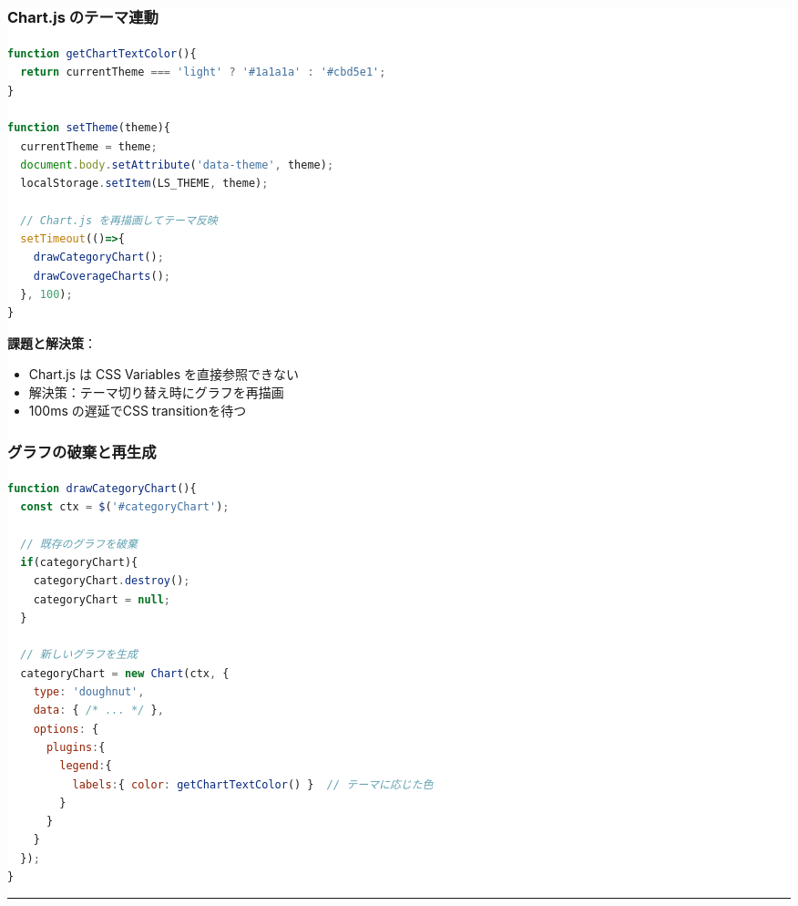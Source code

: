 ### Chart.js のテーマ連動

```javascript
function getChartTextColor(){
  return currentTheme === 'light' ? '#1a1a1a' : '#cbd5e1';
}

function setTheme(theme){
  currentTheme = theme;
  document.body.setAttribute('data-theme', theme);
  localStorage.setItem(LS_THEME, theme);

  // Chart.js を再描画してテーマ反映
  setTimeout(()=>{
    drawCategoryChart();
    drawCoverageCharts();
  }, 100);
}
```

**課題と解決策**：
- Chart.js は CSS Variables を直接参照できない
- 解決策：テーマ切り替え時にグラフを再描画
- 100ms の遅延でCSS transitionを待つ

### グラフの破棄と再生成

```javascript
function drawCategoryChart(){
  const ctx = $('#categoryChart');

  // 既存のグラフを破棄
  if(categoryChart){
    categoryChart.destroy();
    categoryChart = null;
  }

  // 新しいグラフを生成
  categoryChart = new Chart(ctx, {
    type: 'doughnut',
    data: { /* ... */ },
    options: {
      plugins:{
        legend:{
          labels:{ color: getChartTextColor() }  // テーマに応じた色
        }
      }
    }
  });
}
```

---

